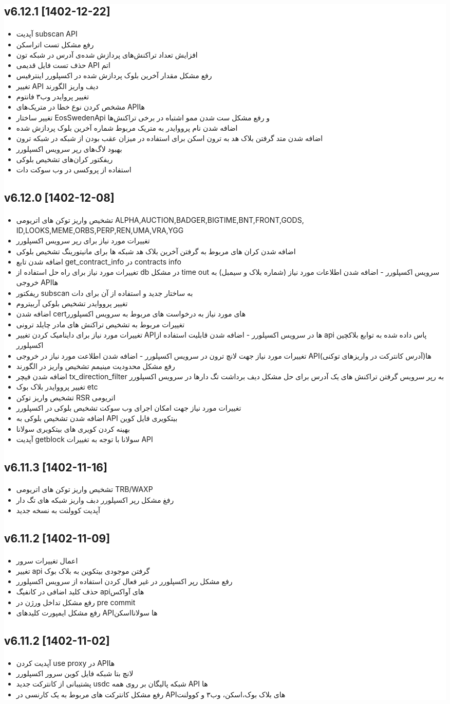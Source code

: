 ## v6.12.1 [1402-12-22]
* آپدیت subscan API
* رفع مشکل تست اتراسکن
* افزایش تعداد تراکنش‌های پردازش شده‌ی آدرس در شبکه تون
* حذف تست فایل قدیمی API اتم
* رفع مشکل مقدار آخرین بلوک پردازش شده در اکسپلورر اینترفیس
* تغییر API دیف واریز الگورند
* تغییر پروایدر وب‌۳ فانتوم
* مشخص کردن نوع خطا در متریک‌های APIها
* تغییر ساختار EosSwedenApi و رفع مشکل ست شدن ممو اشتباه در برخی تراکنش‌ها
* اضافه شدن نام پرووایدر به متریک مربوط شماره آخرین بلوک پردازش شده
* اضافه شدن متد گرفتن بلاک هد به ترون اسکن برای استفاده در میزان عقب بودن از شبکه در شبکه ترون
* بهبود لاگ‌های رپر سرویس اکسپلورر
* ریفکتور کران‌های تشخیص بلوکی
* استفاده از پروکسی در وب سوکت دات

## v6.12.0 [1402-12-08]
* تشخیص واریز توکن های اتریومی ALPHA,AUCTION,BADGER,BIGTIME,BNT,FRONT,GODS, ID,LOOKS,MEME,ORBS,PERP,REN,UMA,VRA,YGG
* تغییرات مورد نیاز برای رپر سرویس اکسپلورر
* اضافه شدن کران های مربوط به گرفتن آخرین بلاک هد شبکه ها برای مانیتورینگ تشخیص بلوکی
* اضافه شدن تابع get_contract_info در contracts info
* تغییرات مورد نیاز برای راه حل استفاده از db در مشکل time out سرویس اکسپلورر - اضافه شدن اطلاعات مورد نیاز (شماره بلاک و سیمبل) به خروجی APIها
* ریفکتور subscan به ساختار جدید و استفاده از آن برای دات
* تغییر پرووایدر تشخیص بلوکی آربیتروم
* اضافه شدن certهای مورد نیاز به درخواست های مربوط به سرویس اکسپلورر
* تغییرات مربوط به تشخیص تراکنش های مادر چایلد ترونی
* تغییرات مورد نیاز برای داینامیک کردن تغییر APIها در سرویس اکسپلورر - اضافه شدن قابلیت استفاده از api پاس داده شده به توابع بلاکچین اکسپلورر
*  تغییرات مورد نیاز جهت لانچ ترون در سرویس اکسپلورر - اضافه شدن اطلاعت مورد نیاز در خروجی APIها(آدرس کانترکت در واریزهای توکنی)
*  رفع مشکل محدودیت مینیمم تشخیص واریز در الگورند
*  اضافه شدن فیچر tx_direction_filter به رپر سرویس گرفتن تراکنش های یک آدرس برای حل مشکل دیف برداشت تگ دارها در سرویس اکسپلورر
*  تغییر پرووایدر بلاک بوک etc
*  تشخیص واریز توکن RSR اتریومی
*  تغییرات مورد نیاز جهت امکان اجرای وب سوکت تشخیص بلوکی در اکسپلورر
*  اضافه شدن تشخیص بلوکی به API بیتکویری فایل کوین
*  بهینه کردن کویری های بیتکویری سولانا
*  آپدیت getblock سولانا با توجه به تغییرات API

## v6.11.3 [1402-11-16]
* تشخیص واریز توکن های اتریومی TRB/WAXP
* رفغ مشکل رپر اکسپلورر دبف واریز شبکه های تگ دار
* آپدیت کوولنت به نسخه جدید
## v6.11.2 [1402-11-09]
* اعمال تغییرات سرور
* تغییر api گرفتن موجودی بیتکوین به بلاک بوک
* رفع مشکل رپر اکسپلورر در غیر فعال کردن استفاده از سرویس اکسپلورر
* حذف کلید اضافی در کانفیگ apiهای آواکس
* رفع مشکل تداخل ورژن در pre commit
* رفع مشکل ایمپورت کلیدهای APIها سولانااسکن
## v6.11.2 [1402-11-02]
* آپدیت کردن use proxy در APIها
* لانچ بتا شبکه فایل کوین سرور اکسپلورر
* پشتیبانی از کانترکت جدید usdc شبکه پالیگان بر روی همه API ها
* رفع مشکل کانترکت های مربوط به یک کارنسی در APIهای بلاک بوک،‌اسکن، وب۳ و کوولنت
